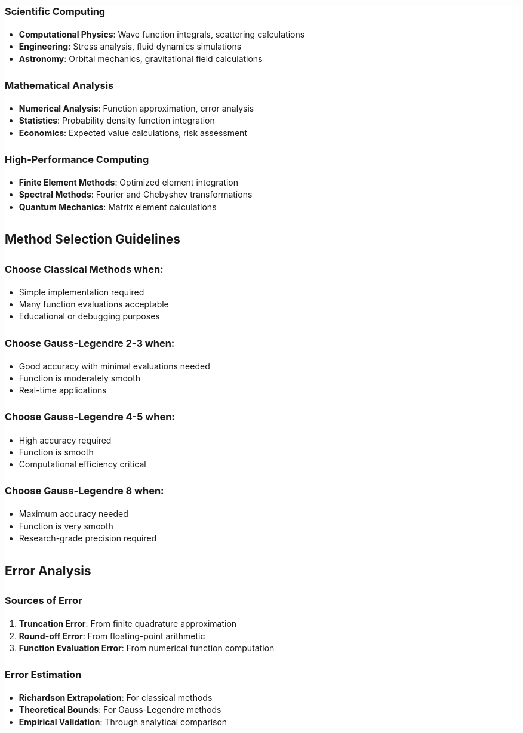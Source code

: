 ### Scientific Computing
- **Computational Physics**: Wave function integrals, scattering calculations
- **Engineering**: Stress analysis, fluid dynamics simulations
- **Astronomy**: Orbital mechanics, gravitational field calculations

### Mathematical Analysis
- **Numerical Analysis**: Function approximation, error analysis
- **Statistics**: Probability density function integration
- **Economics**: Expected value calculations, risk assessment

### High-Performance Computing
- **Finite Element Methods**: Optimized element integration
- **Spectral Methods**: Fourier and Chebyshev transformations
- **Quantum Mechanics**: Matrix element calculations

## Method Selection Guidelines

### Choose **Classical Methods** when:
- Simple implementation required
- Many function evaluations acceptable
- Educational or debugging purposes

### Choose **Gauss-Legendre 2-3** when:
- Good accuracy with minimal evaluations needed
- Function is moderately smooth
- Real-time applications

### Choose **Gauss-Legendre 4-5** when:
- High accuracy required
- Function is smooth
- Computational efficiency critical

### Choose **Gauss-Legendre 8** when:
- Maximum accuracy needed
- Function is very smooth
- Research-grade precision required

## Error Analysis

### Sources of Error
1. **Truncation Error**: From finite quadrature approximation
2. **Round-off Error**: From floating-point arithmetic
3. **Function Evaluation Error**: From numerical function computation

### Error Estimation
- **Richardson Extrapolation**: For classical methods
- **Theoretical Bounds**: For Gauss-Legendre methods
- **Empirical Validation**: Through analytical comparison
